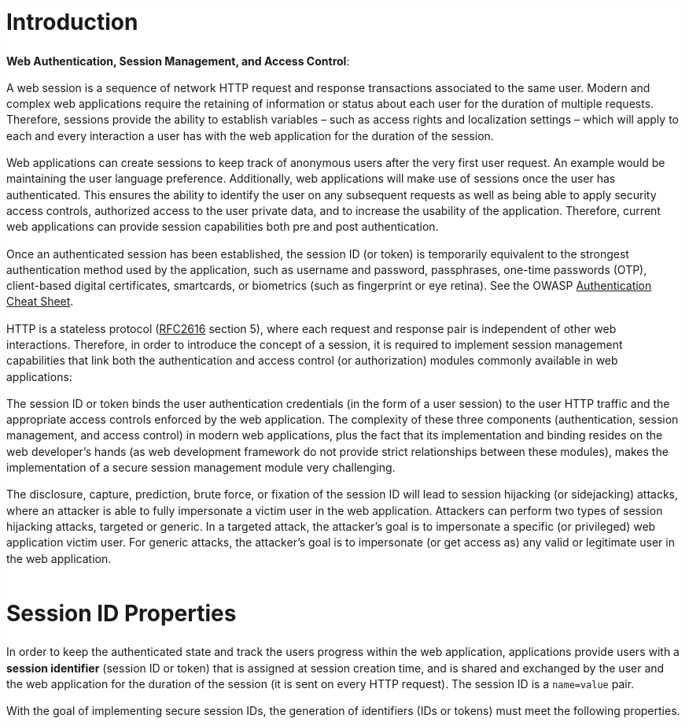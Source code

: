 # Introduction

**Web Authentication, Session Management, and Access Control**:

A web session is a sequence of network HTTP request and response transactions associated to the same user. Modern and complex web applications require the retaining of information or status about each user for the duration of multiple requests. Therefore, sessions provide the ability to establish variables – such as access rights and localization settings – which will apply to each and every interaction a user has with the web application for the duration of the session.

Web applications can create sessions to keep track of anonymous users after the very first user request. An example would be maintaining the user language preference. Additionally, web applications will make use of sessions once the user has authenticated. This ensures the ability to identify the user on any subsequent requests as well as being able to apply security access controls, authorized access to the user private data, and to increase the usability of the application. Therefore, current web applications can provide session capabilities both pre and post authentication.

Once an authenticated session has been established, the session ID (or token) is temporarily equivalent to the strongest authentication method used by the application, such as username and password, passphrases, one-time passwords (OTP), client-based digital certificates, smartcards, or biometrics (such as fingerprint or eye retina). See the OWASP [Authentication Cheat Sheet](Authentication_Cheat_Sheet.md).

HTTP is a stateless protocol ([RFC2616](https://www.ietf.org/rfc/rfc2616.txt) section 5), where each request and response pair is independent of other web interactions. Therefore, in order to introduce the concept of a session, it is required to implement session management capabilities that link both the authentication and access control (or authorization) modules commonly available in web applications:



The session ID or token binds the user authentication credentials (in the form of a user session) to the user HTTP traffic and the appropriate access controls enforced by the web application. The complexity of these three components (authentication, session management, and access control) in modern web applications, plus the fact that its implementation and binding resides on the web developer’s hands (as web development framework do not provide strict relationships between these modules), makes the implementation of a secure session management module very challenging.

The disclosure, capture, prediction, brute force, or fixation of the session ID will lead to session hijacking (or sidejacking) attacks, where an attacker is able to fully impersonate a victim user in the web application. Attackers can perform two types of session hijacking attacks, targeted or generic. In a targeted attack, the attacker’s goal is to impersonate a specific (or privileged) web application victim user. For generic attacks, the attacker’s goal is to impersonate (or get access as) any valid or legitimate user in the web application.

# Session ID Properties

In order to keep the authenticated state and track the users progress within the web application, applications provide users with a **session identifier** (session ID or token) that is assigned at session creation time, and is shared and exchanged by the user and the web application for the duration of the session (it is sent on every HTTP request). The session ID is a `name=value` pair.

With the goal of implementing secure session IDs, the generation of identifiers (IDs or tokens) must meet the following properties.
